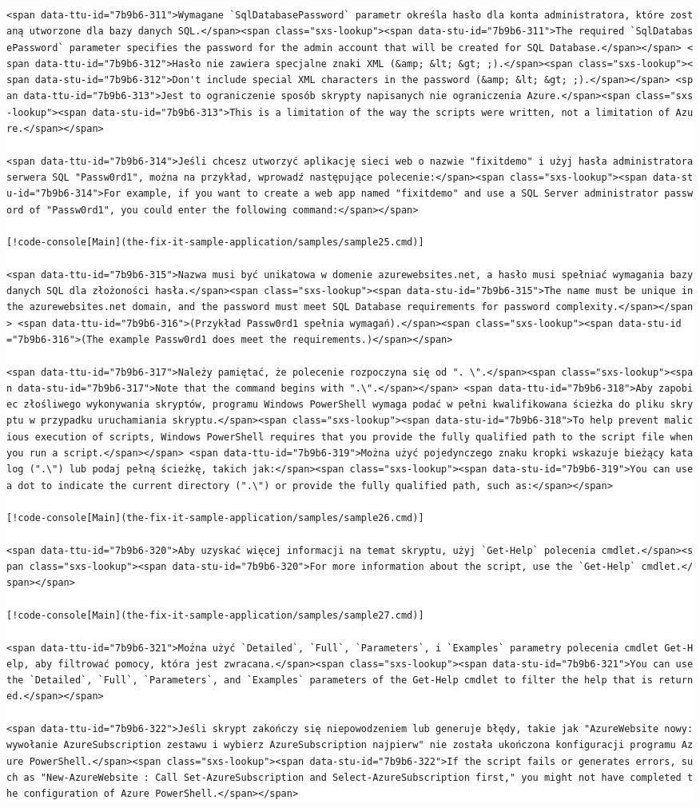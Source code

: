     <span data-ttu-id="7b9b6-311">Wymagane `SqlDatabasePassword` parametr określa hasło dla konta administratora, które zostaną utworzone dla bazy danych SQL.</span><span class="sxs-lookup"><span data-stu-id="7b9b6-311">The required `SqlDatabasePassword` parameter specifies the password for the admin account that will be created for SQL Database.</span></span> <span data-ttu-id="7b9b6-312">Hasło nie zawiera specjalne znaki XML (&amp; &lt; &gt; ;).</span><span class="sxs-lookup"><span data-stu-id="7b9b6-312">Don't include special XML characters in the password (&amp; &lt; &gt; ;).</span></span> <span data-ttu-id="7b9b6-313">Jest to ograniczenie sposób skrypty napisanych nie ograniczenia Azure.</span><span class="sxs-lookup"><span data-stu-id="7b9b6-313">This is a limitation of the way the scripts were written, not a limitation of Azure.</span></span>

    <span data-ttu-id="7b9b6-314">Jeśli chcesz utworzyć aplikację sieci web o nazwie "fixitdemo" i użyj hasła administratora serwera SQL "Passw0rd1", można na przykład, wprowadź następujące polecenie:</span><span class="sxs-lookup"><span data-stu-id="7b9b6-314">For example, if you want to create a web app named "fixitdemo" and use a SQL Server administrator password of "Passw0rd1", you could enter the following command:</span></span>

    [!code-console[Main](the-fix-it-sample-application/samples/sample25.cmd)]

    <span data-ttu-id="7b9b6-315">Nazwa musi być unikatowa w domenie azurewebsites.net, a hasło musi spełniać wymagania bazy danych SQL dla złożoności hasła.</span><span class="sxs-lookup"><span data-stu-id="7b9b6-315">The name must be unique in the azurewebsites.net domain, and the password must meet SQL Database requirements for password complexity.</span></span> <span data-ttu-id="7b9b6-316">(Przykład Passw0rd1 spełnia wymagań).</span><span class="sxs-lookup"><span data-stu-id="7b9b6-316">(The example Passw0rd1 does meet the requirements.)</span></span>

    <span data-ttu-id="7b9b6-317">Należy pamiętać, że polecenie rozpoczyna się od ". \".</span><span class="sxs-lookup"><span data-stu-id="7b9b6-317">Note that the command begins with ".\".</span></span> <span data-ttu-id="7b9b6-318">Aby zapobiec złośliwego wykonywania skryptów, programu Windows PowerShell wymaga podać w pełni kwalifikowana ścieżka do pliku skryptu w przypadku uruchamiania skryptu.</span><span class="sxs-lookup"><span data-stu-id="7b9b6-318">To help prevent malicious execution of scripts, Windows PowerShell requires that you provide the fully qualified path to the script file when you run a script.</span></span> <span data-ttu-id="7b9b6-319">Można użyć pojedynczego znaku kropki wskazuje bieżący katalog (".\") lub podaj pełną ścieżkę, takich jak:</span><span class="sxs-lookup"><span data-stu-id="7b9b6-319">You can use a dot to indicate the current directory (".\") or provide the fully qualified path, such as:</span></span>

    [!code-console[Main](the-fix-it-sample-application/samples/sample26.cmd)]

    <span data-ttu-id="7b9b6-320">Aby uzyskać więcej informacji na temat skryptu, użyj `Get-Help` polecenia cmdlet.</span><span class="sxs-lookup"><span data-stu-id="7b9b6-320">For more information about the script, use the `Get-Help` cmdlet.</span></span>

    [!code-console[Main](the-fix-it-sample-application/samples/sample27.cmd)]

    <span data-ttu-id="7b9b6-321">Można użyć `Detailed`, `Full`, `Parameters`, i `Examples` parametry polecenia cmdlet Get-Help, aby filtrować pomocy, która jest zwracana.</span><span class="sxs-lookup"><span data-stu-id="7b9b6-321">You can use the `Detailed`, `Full`, `Parameters`, and `Examples` parameters of the Get-Help cmdlet to filter the help that is returned.</span></span>

    <span data-ttu-id="7b9b6-322">Jeśli skrypt zakończy się niepowodzeniem lub generuje błędy, takie jak "AzureWebsite nowy: wywołanie AzureSubscription zestawu i wybierz AzureSubscription najpierw" nie została ukończona konfiguracji programu Azure PowerShell.</span><span class="sxs-lookup"><span data-stu-id="7b9b6-322">If the script fails or generates errors, such as "New-AzureWebsite : Call Set-AzureSubscription and Select-AzureSubscription first," you might not have completed the configuration of Azure PowerShell.</span></span>

